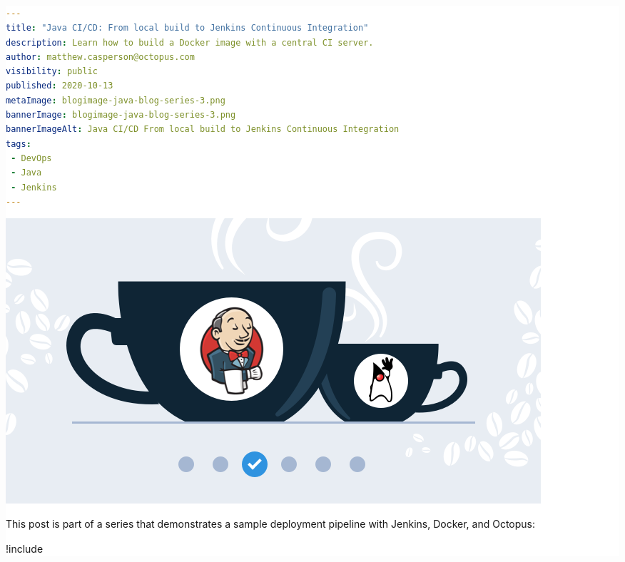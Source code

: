 ```yaml
---
title: "Java CI/CD: From local build to Jenkins Continuous Integration"
description: Learn how to build a Docker image with a central CI server.
author: matthew.casperson@octopus.com
visibility: public
published: 2020-10-13
metaImage: blogimage-java-blog-series-3.png
bannerImage: blogimage-java-blog-series-3.png
bannerImageAlt: Java CI/CD From local build to Jenkins Continuous Integration
tags:
 - DevOps
 - Java
 - Jenkins
---
```


![Java CI/CD: From local build to Jenkins Continuous Integration](blogimage-java-blog-series-3.png)

This post is part of a series that demonstrates a sample deployment pipeline with Jenkins, Docker, and Octopus:

!include <java-ci-cd-toc>

